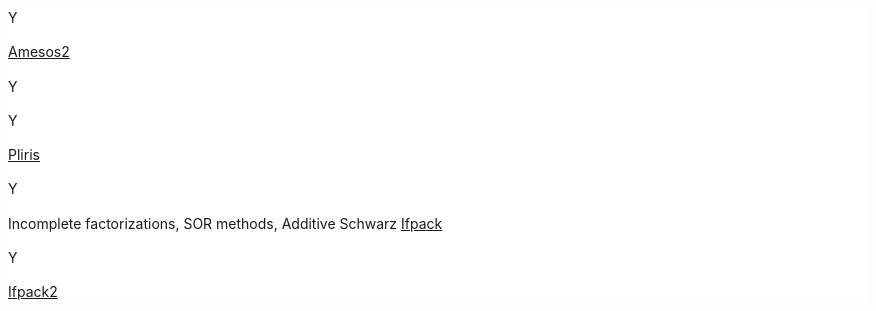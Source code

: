 <td width="68">

Y

</td>

<td width="68"></td>

</tr>

<tr>

<td valign="top" width="99"><a href="#-amesos2-direct-sparse-linear-solver-interface">Amesos2</a></td>

<td width="68">

Y

</td>

<td width="68">

Y

</td>

</tr>

<tr>

<td valign="top" width="99"><a href="#-pliris-direct-dense-linear-solver">Pliris</a></td>

<td width="68">

Y

</td>

<td width="68"></td>

</tr>

<tr>

<td rowspan="2" width="261">Incomplete factorizations, SOR methods, Additive Schwarz</td>

<td valign="top" width="99"><a href="#-ifpack-point-preconditioning-incomplete-factorizations-and-classical-domain-decomposition">Ifpack</a></td>

<td width="68">

Y

</td>

<td width="68"></td>

</tr>

<tr>

<td valign="top" width="99"><a href="#-ifpack2-point-preconditioning-incomplete-factorizations">Ifpack2</a></td>

